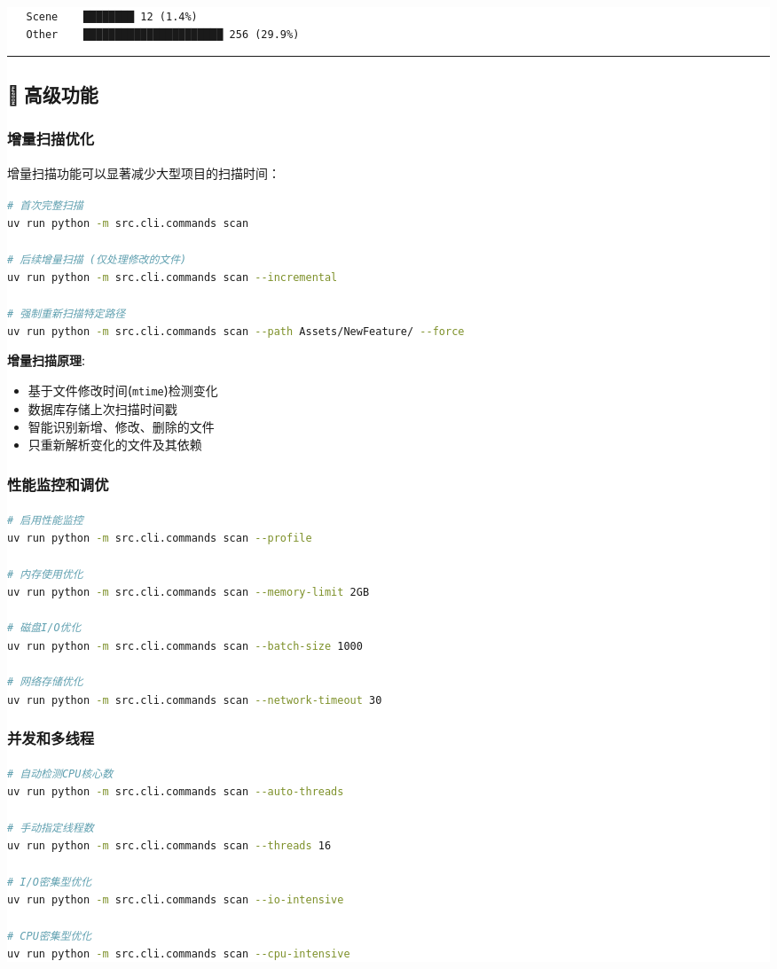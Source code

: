 ```
   Scene    ████████ 12 (1.4%)
   Other    ██████████████████████ 256 (29.9%)
```

---

## 🔧 高级功能

### 增量扫描优化

增量扫描功能可以显著减少大型项目的扫描时间：

```bash
# 首次完整扫描
uv run python -m src.cli.commands scan

# 后续增量扫描 (仅处理修改的文件)
uv run python -m src.cli.commands scan --incremental

# 强制重新扫描特定路径
uv run python -m src.cli.commands scan --path Assets/NewFeature/ --force
```

**增量扫描原理**:
- 基于文件修改时间(`mtime`)检测变化
- 数据库存储上次扫描时间戳
- 智能识别新增、修改、删除的文件
- 只重新解析变化的文件及其依赖

### 性能监控和调优

```bash
# 启用性能监控
uv run python -m src.cli.commands scan --profile

# 内存使用优化
uv run python -m src.cli.commands scan --memory-limit 2GB

# 磁盘I/O优化
uv run python -m src.cli.commands scan --batch-size 1000

# 网络存储优化
uv run python -m src.cli.commands scan --network-timeout 30
```

### 并发和多线程

```bash
# 自动检测CPU核心数
uv run python -m src.cli.commands scan --auto-threads

# 手动指定线程数
uv run python -m src.cli.commands scan --threads 16

# I/O密集型优化
uv run python -m src.cli.commands scan --io-intensive

# CPU密集型优化  
uv run python -m src.cli.commands scan --cpu-intensive
```
